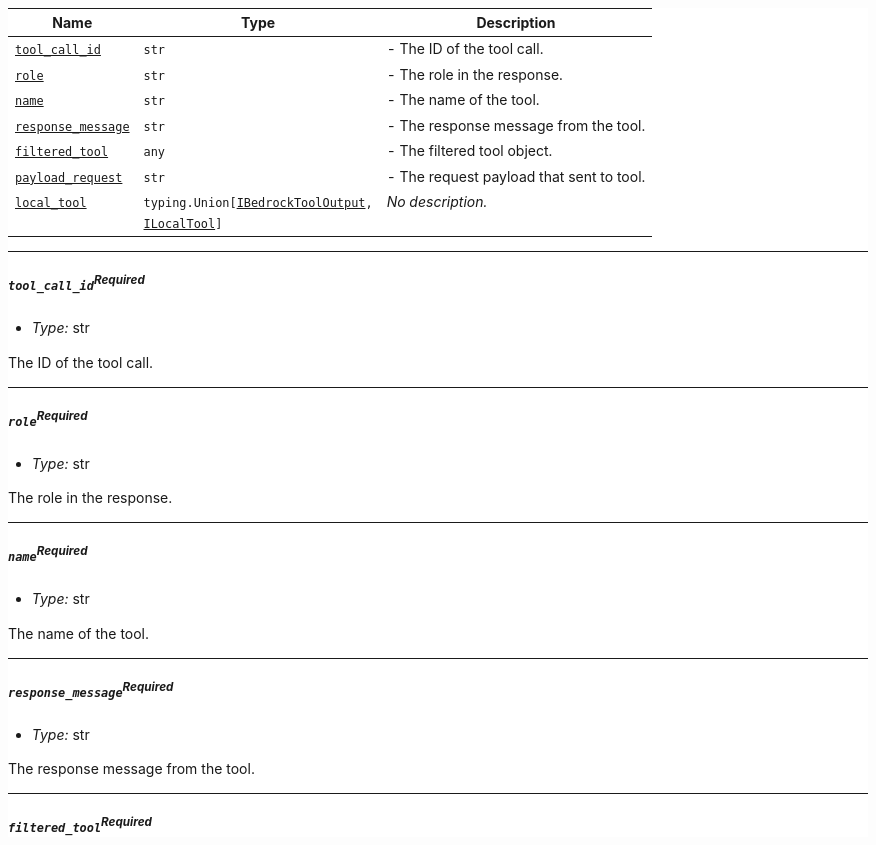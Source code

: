 | **Name** | **Type** | **Description** |
| --- | --- | --- |
| <code><a href="#xpander-sdk.ToolResponse.Initializer.parameter.toolCallId">tool_call_id</a></code> | <code>str</code> | - The ID of the tool call. |
| <code><a href="#xpander-sdk.ToolResponse.Initializer.parameter.role">role</a></code> | <code>str</code> | - The role in the response. |
| <code><a href="#xpander-sdk.ToolResponse.Initializer.parameter.name">name</a></code> | <code>str</code> | - The name of the tool. |
| <code><a href="#xpander-sdk.ToolResponse.Initializer.parameter.responseMessage">response_message</a></code> | <code>str</code> | - The response message from the tool. |
| <code><a href="#xpander-sdk.ToolResponse.Initializer.parameter.filteredTool">filtered_tool</a></code> | <code>any</code> | - The filtered tool object. |
| <code><a href="#xpander-sdk.ToolResponse.Initializer.parameter.payloadRequest">payload_request</a></code> | <code>str</code> | - The request payload that sent to tool. |
| <code><a href="#xpander-sdk.ToolResponse.Initializer.parameter.localTool">local_tool</a></code> | <code>typing.Union[<a href="#xpander-sdk.IBedrockToolOutput">IBedrockToolOutput</a>, <a href="#xpander-sdk.ILocalTool">ILocalTool</a>]</code> | *No description.* |

---

##### `tool_call_id`<sup>Required</sup> <a name="tool_call_id" id="xpander-sdk.ToolResponse.Initializer.parameter.toolCallId"></a>

- *Type:* str

The ID of the tool call.

---

##### `role`<sup>Required</sup> <a name="role" id="xpander-sdk.ToolResponse.Initializer.parameter.role"></a>

- *Type:* str

The role in the response.

---

##### `name`<sup>Required</sup> <a name="name" id="xpander-sdk.ToolResponse.Initializer.parameter.name"></a>

- *Type:* str

The name of the tool.

---

##### `response_message`<sup>Required</sup> <a name="response_message" id="xpander-sdk.ToolResponse.Initializer.parameter.responseMessage"></a>

- *Type:* str

The response message from the tool.

---

##### `filtered_tool`<sup>Required</sup> <a name="filtered_tool" id="xpander-sdk.ToolResponse.Initializer.parameter.filteredTool"></a>
